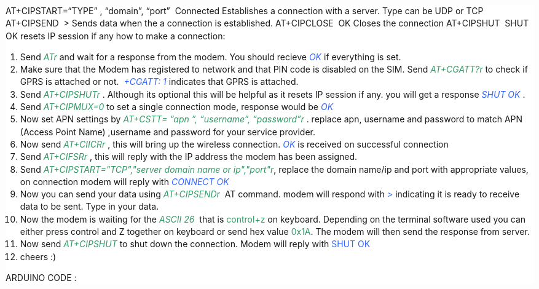 </tr>
<tr>
<td>AT+CIPSTART=“TYPE” , “domain”, “port”</td>
<td> Connected</td>
<td>Establishes a connection with a server. Type can be UDP or TCP</td>
</tr>
<tr>
<td>AT+CIPSEND</td>
<td> &gt;</td>
<td>Sends data when the a connection is established.</td>
</tr>
<tr>
<td>AT+CIPCLOSE</td>
<td> OK</td>
<td>Closes the connection</td>
</tr>
<tr>
<td>AT+CIPSHUT</td>
<td> SHUT OK</td>
<td>resets IP session if any</td>
</tr>
</tbody>
</table>
how to make a connection:

<ol>
	<li>Send <span style="color: #339966;"><em>ATr</em></span> and wait for a response from the modem. You should recieve <em><span style="color: #3366ff;">OK</span></em>
if everything is set.</li>
	<li>Make sure that the Modem has registered to network and that PIN code is disabled on the SIM. Send <em><span style="color: #339966;">AT+CGATT?r</span></em> to check if GPRS is attached or not.  <em><span style="color: #3366ff;">+CGATT: 1</span></em> indicates that GPRS is attached.</li>
	<li>Send <em><span style="color: #339966;">AT+CIPSHUTr</span></em> . Although its optional this will be helpful as it resets IP session if any. you will get a response <em><span style="color: #3366ff;">SHUT OK</span> </em>.</li>
	<li>Send <span style="color: #339966;"><em>AT+CIPMUX=0</em></span> to set a single connection mode, response would be <em><span style="color: #3366ff;">OK</span></em></li>
	<li>Now set APN settings by <span style="color: #339966;"><em>AT+CSTT= “apn ”, “username”, “password”r</em></span> . replace apn, username and password to match APN (Access Point Name) ,username and password for your service provider.</li>
	<li>Now send <em><span style="color: #339966;">AT+CIICRr</span></em> , this will bring up the wireless connection. <em><span style="color: #3366ff;">OK</span></em> is received on successful connection</li>
	<li>Send <em><span style="color: #339966;">AT+CIFSRr</span></em> , this will reply with the IP address the modem has been assigned.</li>
	<li>Send <em><span style="color: #339966;">AT+CIPSTART="TCP","server domain name or ip","port"r</span></em>, replace the domain name/ip and port with appropriate values, on connection modem will reply with <em><span style="color: #3366ff;">CONNECT OK</span></em></li>
	<li>Now you can send your data using <em><span style="color: #339966;">AT+CIPSENDr</span> </em> AT command. modem will respond with <em><span style="color: #3366ff;">&gt;</span></em> indicating it is ready to receive data to be sent. Type in your data.</li>
	<li>Now the modem is waiting for the <em><span style="color: #339966;">ASCII 26</span> </em> that is <span style="color: #339966;">control+z</span> on keyboard. Depending on the terminal software used you can either press control and Z together on keyboard or send hex value <span style="color: #339966;">0x1A</span>. The modem will then send the response from server.</li>
	<li>Now send <em><span style="color: #339966;">AT+CIPSHUT</span></em> to shut down the connection. Modem will reply with <span style="color: #3366ff;">SHUT OK </span></li>
	<li>cheers :)</li>
</ol>
ARDUINO CODE :
